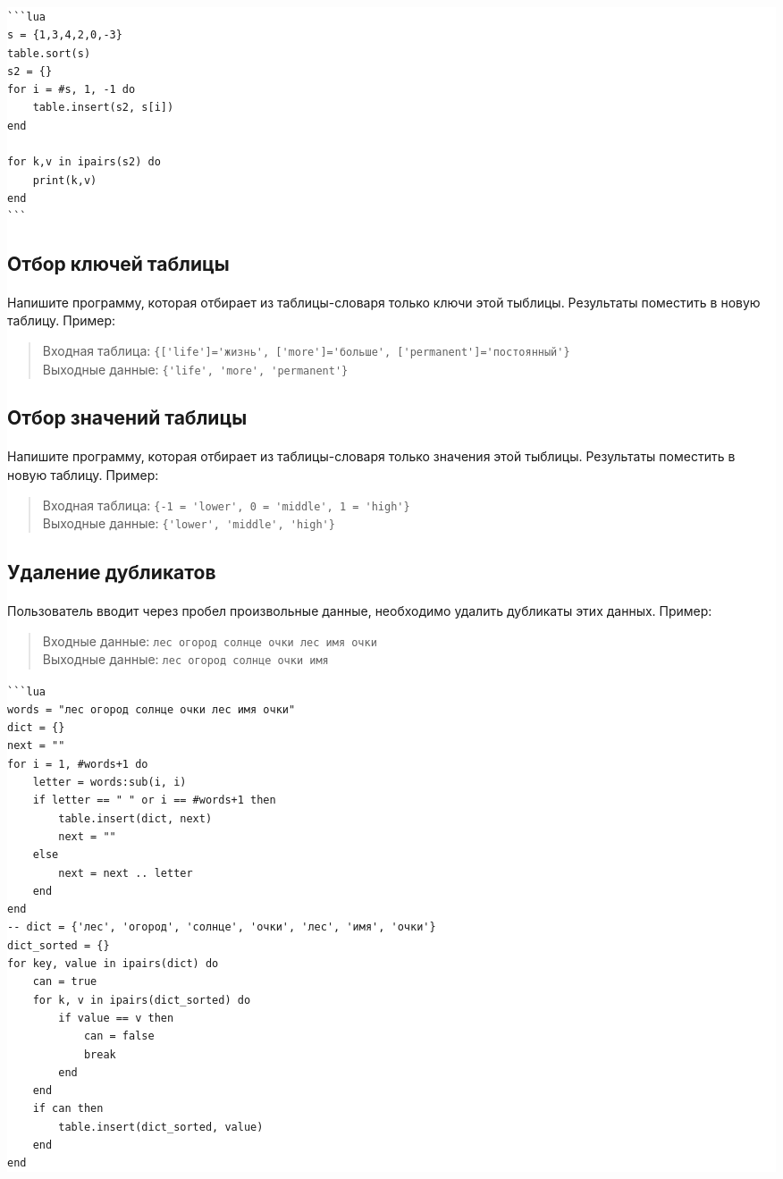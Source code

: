 ````{toggle}
```lua
s = {1,3,4,2,0,-3}
table.sort(s)
s2 = {}
for i = #s, 1, -1 do
    table.insert(s2, s[i])
end

for k,v in ipairs(s2) do
    print(k,v)
end
```
````

## Отбор ключей таблицы
Напишите программу, которая отбирает из таблицы-словаря только ключи этой тыблицы. Результаты поместить в новую таблицу. Пример:

>Входная таблица: `{['life']='жизнь', ['more']='больше', ['permanent']='постоянный'}`\
Выходные данные: `{'life', 'more', 'permanent'}`

## Отбор значений таблицы
Напишите программу, которая отбирает из таблицы-словаря только значения этой тыблицы. Результаты поместить в новую таблицу. Пример:

>Входная таблица: `{-1 = 'lower', 0 = 'middle', 1 = 'high'}`\
Выходные данные: `{'lower', 'middle', 'high'}`

## Удаление дубликатов

Пользователь вводит через пробел произвольные данные, необходимо удалить дубликаты этих данных. Пример:

> Входные данные: `лес огород солнце очки лес имя очки`\
> Выходные данные: `лес огород солнце очки имя`

````{toggle}
```lua
words = "лес огород солнце очки лес имя очки"
dict = {}
next = ""
for i = 1, #words+1 do
    letter = words:sub(i, i)
    if letter == " " or i == #words+1 then
        table.insert(dict, next)
        next = ""
    else
        next = next .. letter
    end
end
-- dict = {'лес', 'огород', 'солнце', 'очки', 'лес', 'имя', 'очки'}
dict_sorted = {}
for key, value in ipairs(dict) do
    can = true
    for k, v in ipairs(dict_sorted) do
        if value == v then
            can = false
            break
        end
    end
    if can then
        table.insert(dict_sorted, value)
    end
end
````